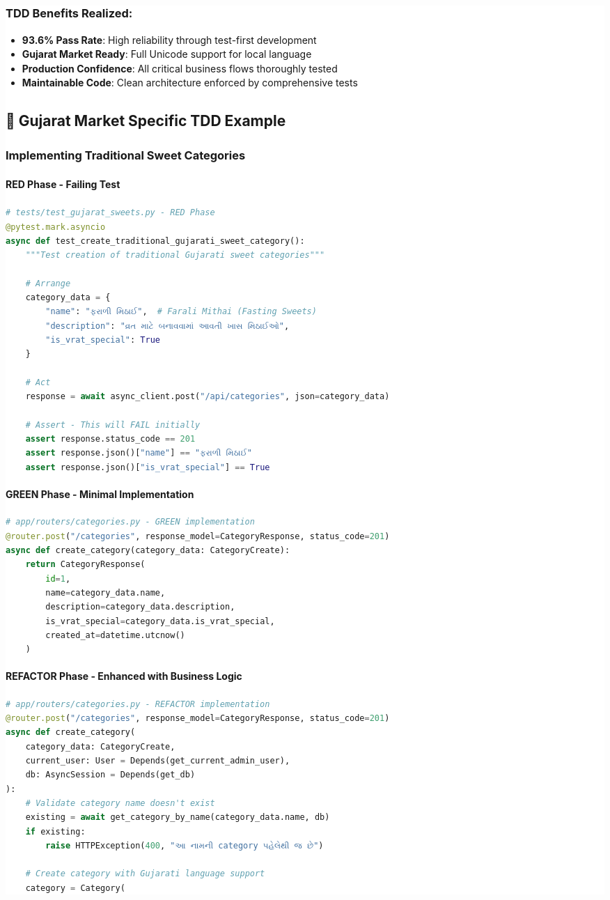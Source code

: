 ### TDD Benefits Realized:
- **93.6% Pass Rate**: High reliability through test-first development
- **Gujarat Market Ready**: Full Unicode support for local language
- **Production Confidence**: All critical business flows thoroughly tested
- **Maintainable Code**: Clean architecture enforced by comprehensive tests

## 🏪 Gujarat Market Specific TDD Example

### Implementing Traditional Sweet Categories

#### RED Phase - Failing Test
```python
# tests/test_gujarat_sweets.py - RED Phase
@pytest.mark.asyncio
async def test_create_traditional_gujarati_sweet_category():
    """Test creation of traditional Gujarati sweet categories"""
    
    # Arrange
    category_data = {
        "name": "ફરાળી મિઠાઈ",  # Farali Mithai (Fasting Sweets)
        "description": "વ્રત માટે બનાવવામાં આવતી ખાસ મિઠાઈઓ",
        "is_vrat_special": True
    }
    
    # Act
    response = await async_client.post("/api/categories", json=category_data)
    
    # Assert - This will FAIL initially
    assert response.status_code == 201
    assert response.json()["name"] == "ફરાળી મિઠાઈ"
    assert response.json()["is_vrat_special"] == True
```

#### GREEN Phase - Minimal Implementation
```python
# app/routers/categories.py - GREEN implementation
@router.post("/categories", response_model=CategoryResponse, status_code=201)
async def create_category(category_data: CategoryCreate):
    return CategoryResponse(
        id=1,
        name=category_data.name,
        description=category_data.description,
        is_vrat_special=category_data.is_vrat_special,
        created_at=datetime.utcnow()
    )
```

#### REFACTOR Phase - Enhanced with Business Logic
```python
# app/routers/categories.py - REFACTOR implementation
@router.post("/categories", response_model=CategoryResponse, status_code=201)
async def create_category(
    category_data: CategoryCreate,
    current_user: User = Depends(get_current_admin_user),
    db: AsyncSession = Depends(get_db)
):
    # Validate category name doesn't exist
    existing = await get_category_by_name(category_data.name, db)
    if existing:
        raise HTTPException(400, "આ નામની category પહેલેથી જ છે")
    
    # Create category with Gujarati language support
    category = Category(
```
